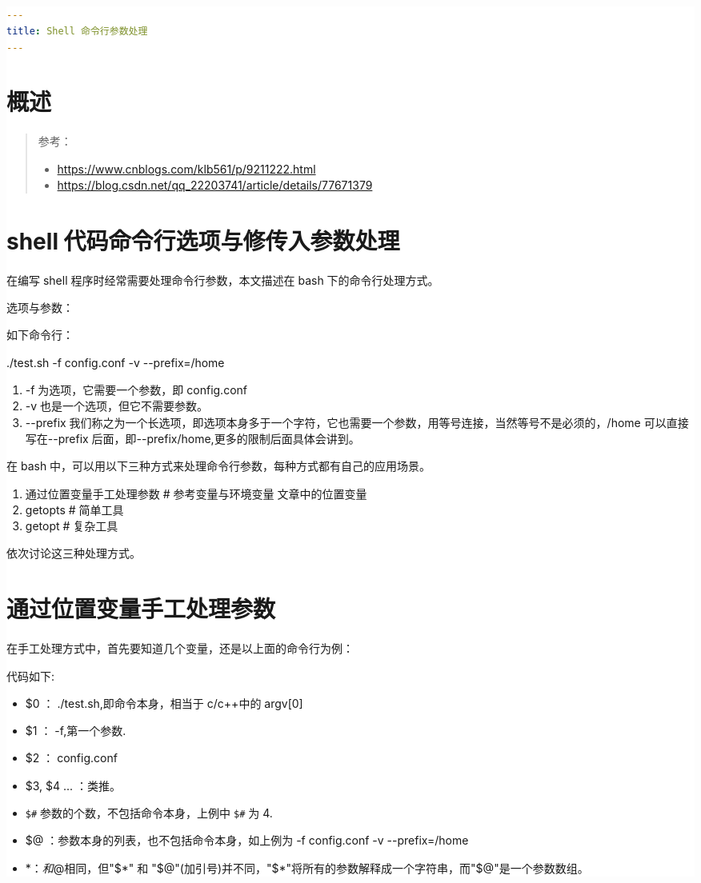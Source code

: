 ```yaml
---
title: Shell 命令行参数处理
---
```


# 概述

> 参考：
>
> - <https://www.cnblogs.com/klb561/p/9211222.html>
> - <https://blog.csdn.net/qq_22203741/article/details/77671379>

# shell 代码命令行选项与修传入参数处理

在编写 shell 程序时经常需要处理命令行参数，本文描述在 bash 下的命令行处理方式。

选项与参数：

如下命令行：

./test.sh -f config.conf -v --prefix=/home

1. -f 为选项，它需要一个参数，即 config.conf
2. -v 也是一个选项，但它不需要参数。
3. --prefix 我们称之为一个长选项，即选项本身多于一个字符，它也需要一个参数，用等号连接，当然等号不是必须的，/home 可以直接写在--prefix 后面，即--prefix/home,更多的限制后面具体会讲到。

在 bash 中，可以用以下三种方式来处理命令行参数，每种方式都有自己的应用场景。

1. 通过位置变量手工处理参数 # 参考变量与环境变量 文章中的位置变量
2. getopts # 简单工具
3. getopt # 复杂工具

依次讨论这三种处理方式。

# 通过位置变量手工处理参数

在手工处理方式中，首先要知道几个变量，还是以上面的命令行为例：

代码如下:

- $0 ： ./test.sh,即命令本身，相当于 c/c++中的 argv\[0]

- $1 ： -f,第一个参数.

- $2 ： config.conf

- $3, $4 ... ：类推。

- `$#`  参数的个数，不包括命令本身，上例中 `$#` 为 4.

- $@ ：参数本身的列表，也不包括命令本身，如上例为 -f config.conf -v --prefix=/home

- $*：和$@相同，但"$*" 和 "$@"(加引号)并不同，"$*"将所有的参数解释成一个字符串，而"$@"是一个参数数组。
